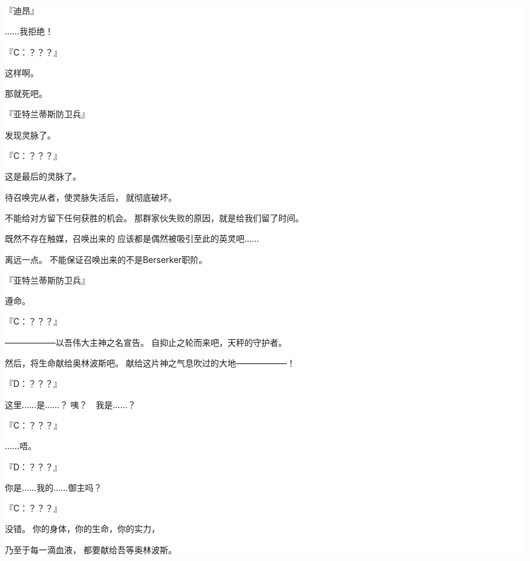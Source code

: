『迪昂』

……我拒绝！

『C：？？？』

这样啊。

那就死吧。

『亚特兰蒂斯防卫兵』

发现灵脉了。

『C：？？？』

这是最后的灵脉了。

待召唤完从者，使灵脉失活后，
就彻底破坏。

不能给对方留下任何获胜的机会。
那群家伙失败的原因，就是给我们留了时间。

既然不存在触媒，召唤出来的
应该都是偶然被吸引至此的英灵吧……

离远一点。
不能保证召唤出来的不是Berserker职阶。

『亚特兰蒂斯防卫兵』

遵命。

『C：？？？』

——————以吾伟大主神之名宣告。
自抑止之轮而来吧，天秤的守护者。

然后，将生命献给奥林波斯吧。
献给这片神之气息吹过的大地——————！

『D：？？？』

这里……是……？
咦？　我是……？

『C：？？？』

……唔。

『D：？？？』

你是……我的……御主吗？

『C：？？？』

没错。
你的身体，你的生命，你的实力，

乃至于每一滴血液，
都要献给吾等奥林波斯。
